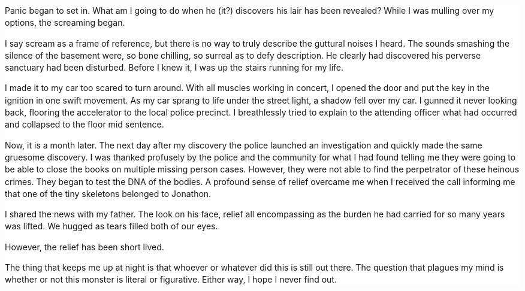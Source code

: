 Panic began to set in. What am I going to do when he (it?) discovers his lair has been revealed? While I was mulling over my options, the screaming began.

I say scream as a frame of reference, but there is no way to truly describe the guttural noises I heard. The sounds smashing the silence of the basement were, so bone chilling, so surreal as to defy description. He clearly had discovered his perverse sanctuary had been disturbed. Before I knew it, I was up the stairs running for my life.

I made it to my car too scared to turn around. With all muscles working in concert, I opened the door and put the key in the ignition in one swift movement. As my car sprang to life under the street light, a shadow fell over my car. I gunned it never looking back, flooring the accelerator to the local police precinct. I breathlessly tried to explain to the attending officer what had occurred and collapsed to the floor mid sentence.

Now, it is a month later. The next day after my discovery the police launched an investigation and quickly made the same gruesome discovery. I was thanked profusely by the police and the community for what I had found telling me they were going to be able to close the books on multiple missing person cases. However, they were not able to find the perpetrator of these heinous crimes. They began to test the DNA of the bodies. A profound sense of relief overcame me when I received the call informing me that one of the tiny skeletons belonged to Jonathon.

I shared the news with my father. The look on his face, relief all encompassing as the burden he had carried for so many years was lifted. We hugged as tears filled both of our eyes.

However, the relief has been short lived.

The thing that keeps me up at night is that whoever or whatever did this is still out there. The question that plagues my mind is whether or not this monster is literal or figurative. Either way, I hope I never  find out.

